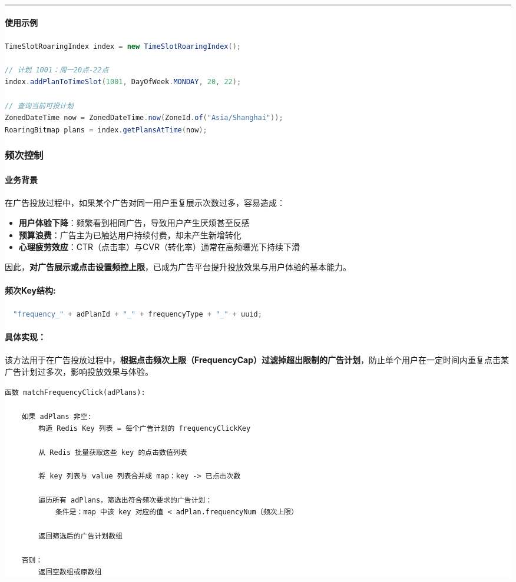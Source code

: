 ------

#### 使用示例

```java
TimeSlotRoaringIndex index = new TimeSlotRoaringIndex();

// 计划 1001：周一20点-22点
index.addPlanToTimeSlot(1001, DayOfWeek.MONDAY, 20, 22);

// 查询当前可投计划
ZonedDateTime now = ZonedDateTime.now(ZoneId.of("Asia/Shanghai"));
RoaringBitmap plans = index.getPlansAtTime(now);
```



### 频次控制

####   业务背景

在广告投放过程中，如果某个广告对同一用户重复展示次数过多，容易造成：

- **用户体验下降**：频繁看到相同广告，导致用户产生厌烦甚至反感
- **预算浪费**：广告主为已触达用户持续付费，却未产生新增转化
- **心理疲劳效应**：CTR（点击率）与CVR（转化率）通常在高频曝光下持续下滑

因此，**对广告展示或点击设置频控上限**，已成为广告平台提升投放效果与用户体验的基本能力。

#### 频次Key结构:

```java
  "frequency_" + adPlanId + "_" + frequencyType + "_" + uuid;
```

#### 具体实现：

该方法用于在广告投放过程中，**根据点击频次上限（FrequencyCap）过滤掉超出限制的广告计划**，防止单个用户在一定时间内重复点击某广告计划过多次，影响投放效果与体验。

```plain
函数 matchFrequencyClick(adPlans):

    如果 adPlans 非空:
        构造 Redis Key 列表 = 每个广告计划的 frequencyClickKey

        从 Redis 批量获取这些 key 的点击数值列表

        将 key 列表与 value 列表合并成 map：key -> 已点击次数

        遍历所有 adPlans，筛选出符合频次要求的广告计划：
            条件是：map 中该 key 对应的值 < adPlan.frequencyNum（频次上限）

        返回筛选后的广告计划数组

    否则：
        返回空数组或原数组
```
